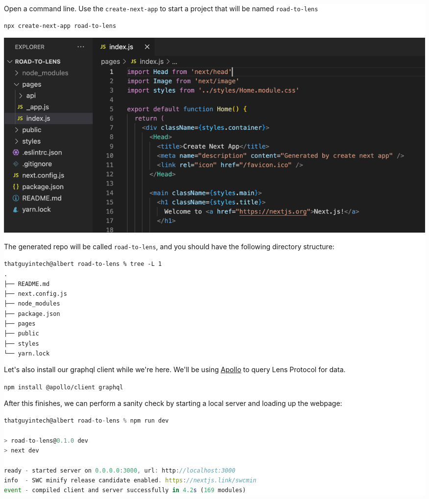 Open a command line. Use the `create-next-app` to start a project that will be named `road-to-lens`

```bash
npx create-next-app road-to-lens
```

![](<../../.gitbook/assets/Screen Shot 2022-07-13 at 11.35.02 PM.png>)

The generated repo will be called `road-to-lens`, and you should have the following directory structure:

```
thatguyintech@albert road-to-lens % tree -L 1
.
├── README.md
├── next.config.js
├── node_modules
├── package.json
├── pages
├── public
├── styles
└── yarn.lock
```

Let's also install our graphql client while we're here. We'll be using [Apollo](https://www.apollographql.com/docs/react/data/queries/) to query Lens Protocol for data.

```
npm install @apollo/client graphql
```

After this finishes, we can perform a sanity check by starting a local server and loading up the webpage:

```javascript
thatguyintech@albert road-to-lens % npm run dev

> road-to-lens@0.1.0 dev
> next dev

ready - started server on 0.0.0.0:3000, url: http://localhost:3000
info  - SWC minify release candidate enabled. https://nextjs.link/swcmin
event - compiled client and server successfully in 4.2s (169 modules)
```
